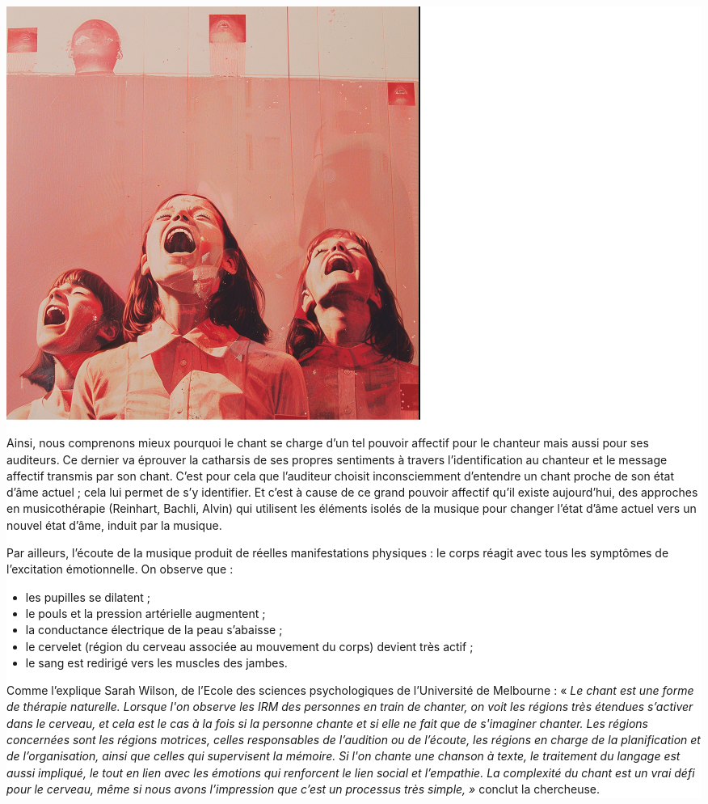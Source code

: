   <img src="images/balade9.png" alt="Texte alternatif" />
</div>

Ainsi, nous comprenons mieux pourquoi le chant se charge d’un tel pouvoir affectif pour le chanteur mais aussi pour ses auditeurs. Ce dernier va éprouver la catharsis de ses propres sentiments à travers l’identification au chanteur et le message affectif transmis par son chant. C’est pour cela que l’auditeur choisit inconsciemment d’entendre un chant proche de son état d’âme actuel ; cela lui permet de s’y identifier. Et c’est à cause de ce grand pouvoir affectif qu’il existe aujourd’hui, des approches en musicothérapie (Reinhart, Bachli, Alvin) qui utilisent les éléments isolés de la musique pour changer l’état d’âme actuel vers un nouvel état d’âme, induit par la musique.  

Par ailleurs, l’écoute de la musique produit de réelles manifestations physiques : le corps réagit avec tous les symptômes de l’excitation émotionnelle. On observe que :

- les pupilles se dilatent ;
- le pouls et la pression artérielle augmentent ;
- la conductance électrique de la peau s’abaisse ;
- le cervelet (région du cerveau associée au mouvement du corps) devient très actif ;
- le sang est redirigé vers les muscles des jambes.

Comme l’explique Sarah Wilson, de l’Ecole des sciences psychologiques de l’Université de Melbourne : « *Le chant est une forme de thérapie naturelle. Lorsque l'on observe les IRM des personnes en train de chanter, on voit les régions très étendues s’activer dans le cerveau, et cela est le cas à la fois si la personne chante et si elle ne fait que de s'imaginer chanter. Les régions concernées sont les régions motrices, celles responsables de l’audition ou de l’écoute, les régions en charge de la planification et de l’organisation, ainsi que celles qui supervisent la mémoire. Si l'on chante une chanson à texte, le traitement du langage est aussi impliqué, le tout en lien avec les émotions qui renforcent le lien social et l’empathie. La complexité du chant est un vrai défi pour le cerveau, même si nous avons l’impression que c’est un processus très simple, »* conclut la chercheuse.

